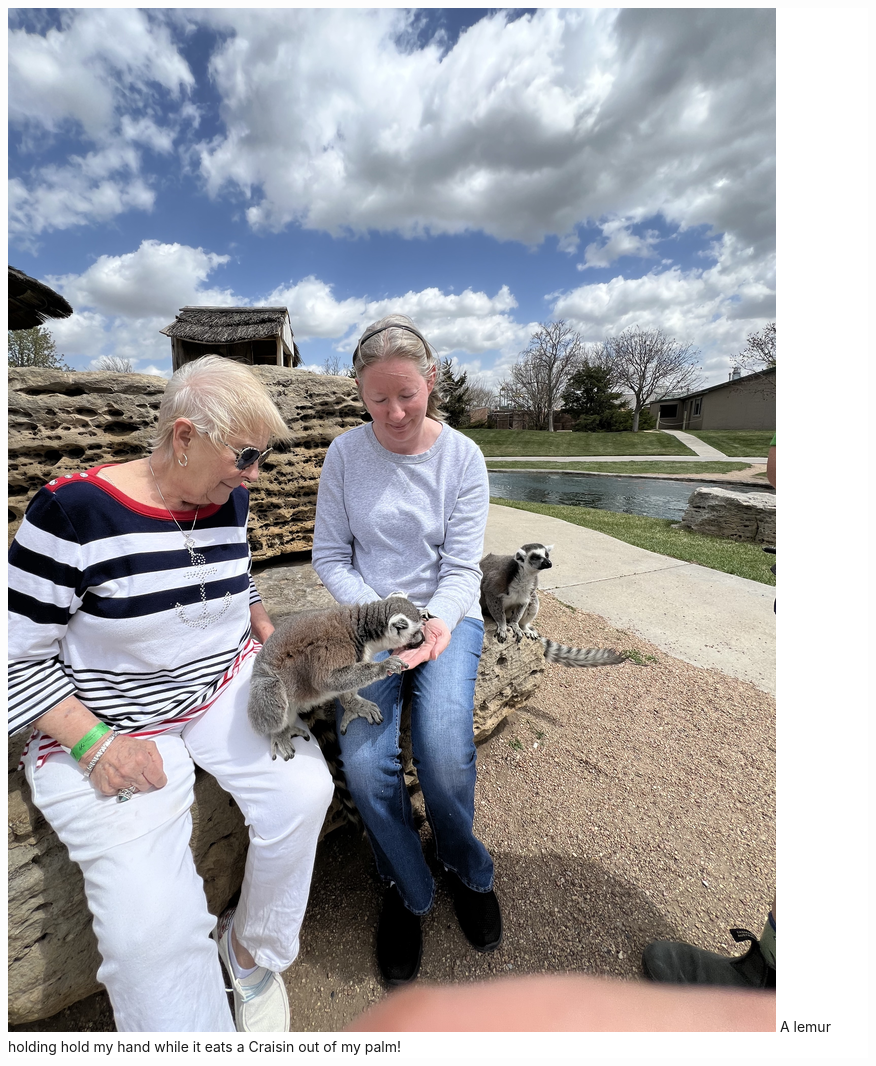 ![](favorite-conference-snapshots/djangocon-us-2024-lemur-2.jpg)
A lemur holding hold my hand while it eats a Craisin out of my palm! 
